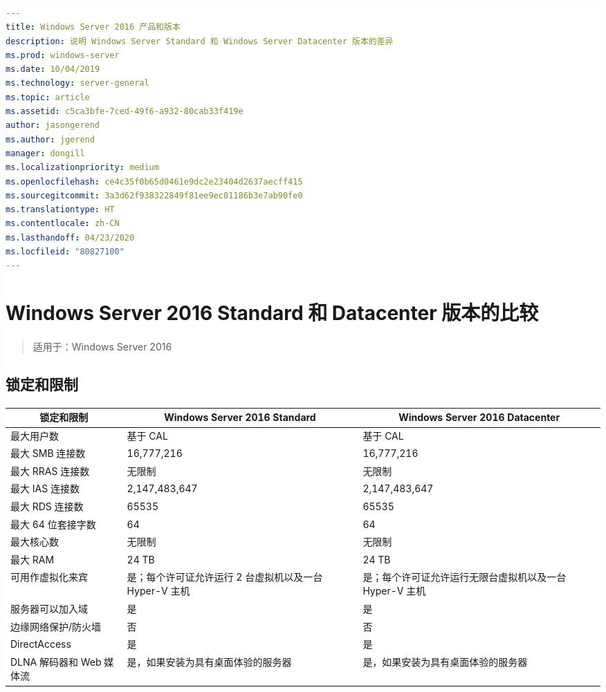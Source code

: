 ```yaml
---
title: Windows Server 2016 产品和版本
description: 说明 Windows Server Standard 和 Windows Server Datacenter 版本的差异
ms.prod: windows-server
ms.date: 10/04/2019
ms.technology: server-general
ms.topic: article
ms.assetid: c5ca3bfe-7ced-49f6-a932-80cab33f419e
author: jasongerend
ms.author: jgerend
manager: dongill
ms.localizationpriority: medium
ms.openlocfilehash: ce4c35f0b65d0461e9dc2e23404d2637aecff415
ms.sourcegitcommit: 3a3d62f938322849f81ee9ec01186b3e7ab90fe0
ms.translationtype: HT
ms.contentlocale: zh-CN
ms.lasthandoff: 04/23/2020
ms.locfileid: "80827100"
---
```

# <a name="comparison-of-standard-and-datacenter-editions-of-windows-server-2016"></a>Windows Server 2016 Standard 和 Datacenter 版本的比较

> 适用于：Windows Server 2016
  
## <a name="locks-and-limits"></a>锁定和限制

| 锁定和限制 | Windows Server 2016 Standard | Windows Server 2016 Datacenter |
| ------------------- |---------- | --------------------------- |  
| 最大用户数 | 基于 CAL   | 基于 CAL     |
| 最大 SMB 连接数 | 16,777,216      | 16,777,216          |
| 最大 RRAS 连接数| 无限制       | 无限制         |
| 最大 IAS 连接数 | 2,147,483,647   | 2,147,483,647        |
| 最大 RDS 连接数 | 65535           | 65535             |
| 最大 64 位套接字数 | 64     | 64                |
| 最大核心数 | 无限制       | 无限制      |
| 最大 RAM             | 24 TB           | 24 TB             |
| 可用作虚拟化来宾 | 是；每个许可证允许运行 2 台虚拟机以及一台 Hyper-V 主机 | 是；每个许可证允许运行无限台虚拟机以及一台 Hyper-V 主机 |
| 服务器可以加入域 | 是            | 是                |
| 边缘网络保护/防火墙 | 否     | 否                 |
| DirectAccess            | 是             | 是                |
| DLNA 解码器和 Web 媒体流 | 是，如果安装为具有桌面体验的服务器 | 是，如果安装为具有桌面体验的服务器 |
